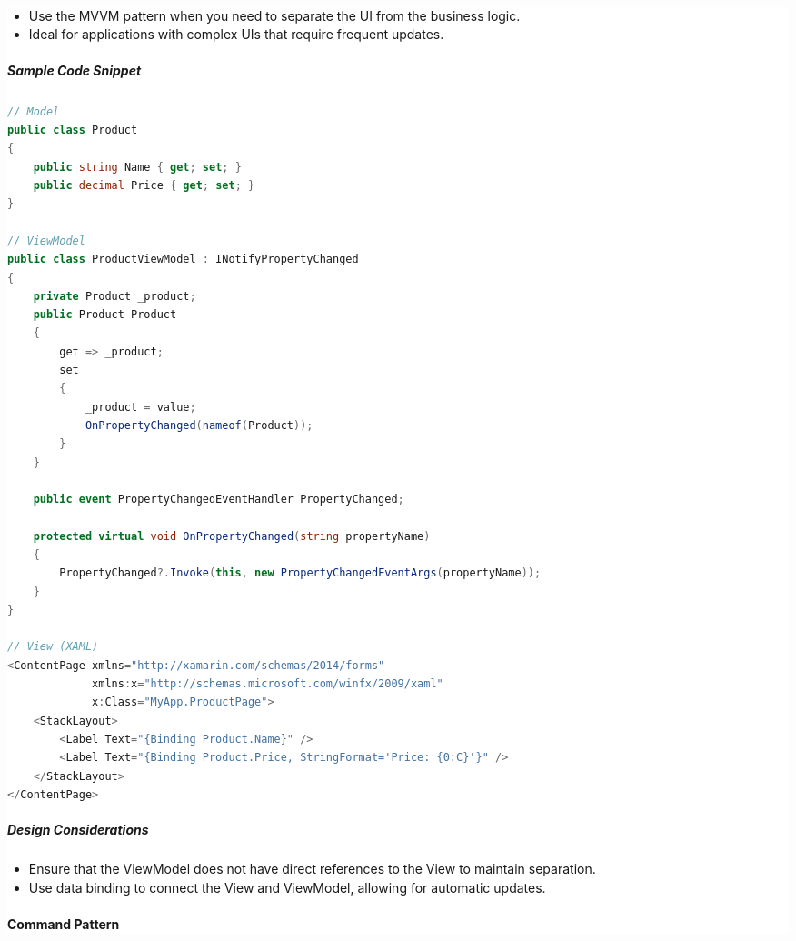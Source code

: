 - Use the MVVM pattern when you need to separate the UI from the business logic.
- Ideal for applications with complex UIs that require frequent updates.

##### Sample Code Snippet

```csharp
// Model
public class Product
{
    public string Name { get; set; }
    public decimal Price { get; set; }
}

// ViewModel
public class ProductViewModel : INotifyPropertyChanged
{
    private Product _product;
    public Product Product
    {
        get => _product;
        set
        {
            _product = value;
            OnPropertyChanged(nameof(Product));
        }
    }

    public event PropertyChangedEventHandler PropertyChanged;

    protected virtual void OnPropertyChanged(string propertyName)
    {
        PropertyChanged?.Invoke(this, new PropertyChangedEventArgs(propertyName));
    }
}

// View (XAML)
<ContentPage xmlns="http://xamarin.com/schemas/2014/forms"
             xmlns:x="http://schemas.microsoft.com/winfx/2009/xaml"
             x:Class="MyApp.ProductPage">
    <StackLayout>
        <Label Text="{Binding Product.Name}" />
        <Label Text="{Binding Product.Price, StringFormat='Price: {0:C}'}" />
    </StackLayout>
</ContentPage>
```

##### Design Considerations

- Ensure that the ViewModel does not have direct references to the View to maintain separation.
- Use data binding to connect the View and ViewModel, allowing for automatic updates.

#### Command Pattern
